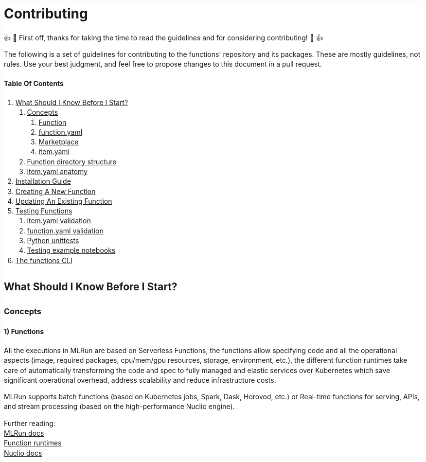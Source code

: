# Contributing

:+1: :tada: First off, thanks for taking the time to read the guidelines and for considering contributing! :tada: :+1:

The following is a set of guidelines for contributing to the functions' repository and its packages. These are mostly 
guidelines, not rules. Use your best judgment, and feel free to propose changes to this document in a pull request.

#### Table Of Contents
1) [What Should I Know Before I Start?](#what-should-i-know-before-i-start)
    1) [Concepts](#concepts)
        1) [Function](#1-functions)
        1) [function.yaml](#2-functionyaml)
        1) [Marketplace](#3-marketplace)
        1) [item.yaml](#4-itemyaml)
    1) [Function directory structure](#function-directory-structure)
    1) [item.yaml anatomy](#itemyaml-anatomy)
1) [Installation Guide](#installation-guide)
1) [Creating A New Function](#creating-a-new-function)
1) [Updating An Existing Function](#updating-an-existing-function)
1) [Testing Functions](#testing-functions)
    1) [item.yaml validation](#1-itemyaml-validation)
    1) [function.yaml validation](#2-functionyaml-validation)
    1) [Python unittests](#3-python-unittests)
    1) [Testing example notebooks](#4-testing-example-notebooks)
1) [The functions CLI](#command-line-utility)

## What Should I Know Before I Start?
### Concepts

#### 1) Functions
All the executions in MLRun are based on Serverless Functions, the functions allow specifying code and 
all the operational aspects (image, required packages, cpu/mem/gpu resources, storage, environment, etc.), the 
different function runtimes take care of automatically transforming the code and spec to fully managed and elastic 
services over Kubernetes which save significant operational overhead, address scalability and reduce infrastructure costs.

MLRun supports batch functions (based on Kubernetes jobs, Spark, Dask, Horovod, etc.) or Real-time functions for 
serving, APIs, and stream processing (based on the high-performance Nuclio engine).

Further reading: <br>
[MLRun docs](https://docs.mlrun.org/en/latest/runtimes/functions.html) <br>
[Function runtimes](https://docs.mlrun.org/en/latest/runtimes/functions.html#function-runtimes) <br>
[Nuclio docs](https://nuclio.io/docs/latest/) <br>
